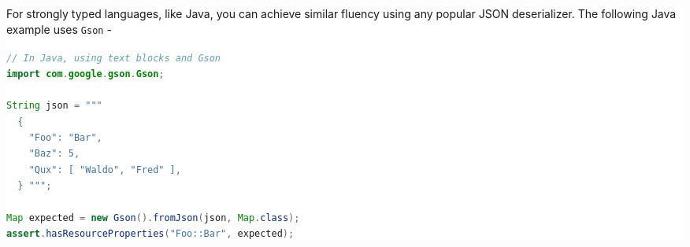For strongly typed languages, like Java, you can achieve similar fluency using
any popular JSON deserializer. The following Java example uses `Gson` -

```java
// In Java, using text blocks and Gson
import com.google.gson.Gson;

String json = """
  {
    "Foo": "Bar",
    "Baz": 5,
    "Qux": [ "Waldo", "Fred" ],
  } """;

Map expected = new Gson().fromJson(json, Map.class);
assert.hasResourceProperties("Foo::Bar", expected);
```
